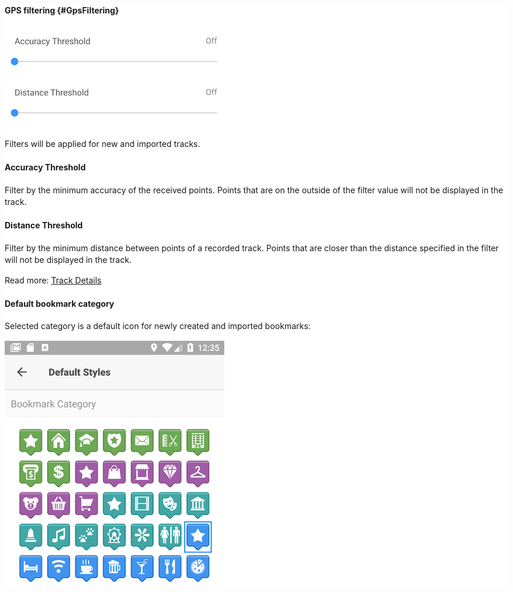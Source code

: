 #### GPS filtering {#GpsFiltering}

<img src="/assets/gps_filtering.png" width="375" height="170" />

Filters will be applied for new and imported tracks.

#### Accuracy Threshold

Filter by the minimum accuracy of the received points. Points that are on the outside of the filter value will not be displayed in the track.

#### Distance Threshold

Filter by the minimum distance between points of a recorded track. Points that are closer than the distance specified in the filter will not be displayed in the track.

Read more: [Track Details](02-features.md#TrackDetails)


#### Default bookmark category

Selected category is a default icon for newly created and imported bookmarks:

<img src="/assets/default_styles.png" width="375" height="416" />
